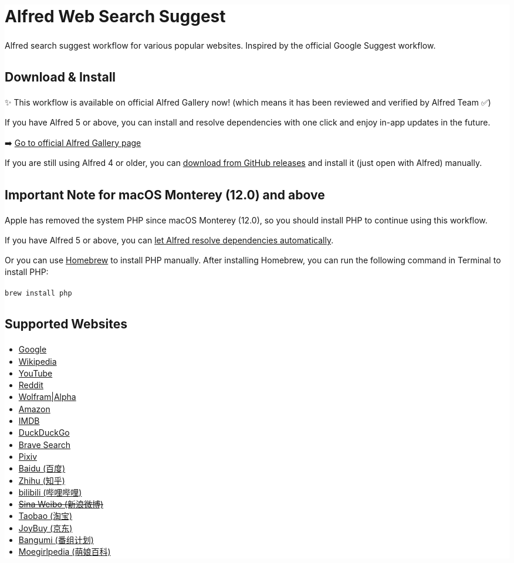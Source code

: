 # Alfred Web Search Suggest

Alfred search suggest workflow for various popular websites. Inspired by the official Google Suggest workflow.

## Download & Install

✨ This workflow is available on official Alfred Gallery now! (which means it has been reviewed and verified by Alfred Team ✅)

If you have Alfred 5 or above, you can install and resolve dependencies with one click and enjoy in-app updates in the future.

➡️ [Go to official Alfred Gallery page](https://alfred.app/workflows/zqzten/web-search-suggest/)

If you are still using Alfred 4 or older, you can [download from GitHub releases](https://github.com/zqzten/alfred-web-search-suggest/releases) and install it (just open with Alfred) manually.

## Important Note for macOS Monterey (12.0) and above

Apple has removed the system PHP since macOS Monterey (12.0), so you should install PHP to continue using this workflow.

If you have Alfred 5 or above, you can [let Alfred resolve dependencies automatically](https://www.alfredapp.com/help/kb/dependencies/).

Or you can use [Homebrew](https://brew.sh/) to install PHP manually. After installing Homebrew, you can run the following command in Terminal to install PHP:
```shell
brew install php
```

## Supported Websites

* [Google](#google)
* [Wikipedia](#wikipedia)
* [YouTube](#youtube)
* [Reddit](#reddit)
* [Wolfram|Alpha](#wolframalpha)
* [Amazon](#amazon)
* [IMDB](#imdb)
* [DuckDuckGo](#duckduckgo)
* [Brave Search](#brave-search)
* [Pixiv](#pixiv)
* [Baidu (百度)](#baidu)
* [Zhihu (知乎)](#zhihu)
* [bilibili (哔哩哔哩)](#bilibili)
* ~~[Sina Weibo (新浪微博)](#sina-weibo)~~
* [Taobao (淘宝)](#taobao)
* [JoyBuy (京东)](#joybuy)
* [Bangumi (番组计划)](#bangumi)
* [Moegirlpedia (萌娘百科)](#moegirlpedia)
